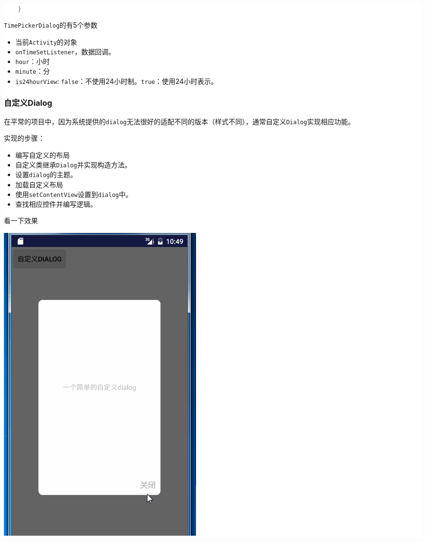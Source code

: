 ```java 
    }

```


`TimePickerDialog`的有5个参数
- 当前`Activity`的对象
- `onTimeSetListener`，数据回调。
- `hour`：小时
- `minute`：分
- `is24hourView`:  `false`：不使用24小时制。`true`：使用24小时表示。


### 自定义Dialog

在平常的项目中，因为系统提供的`dialog`无法很好的适配不同的版本（样式不同），通常自定义`Dialog`实现相应功能。

实现的步骤：

- 编写自定义的布局
- 自定义类继承`Dialog`并实现构造方法。
- 设置`dialog`的主题。
- 加载自定义布局
- 使用`setContentView`设置到`dialog`中。
- 查找相应控件并编写逻辑。

看一下效果

![](dialog_custom.gif)

